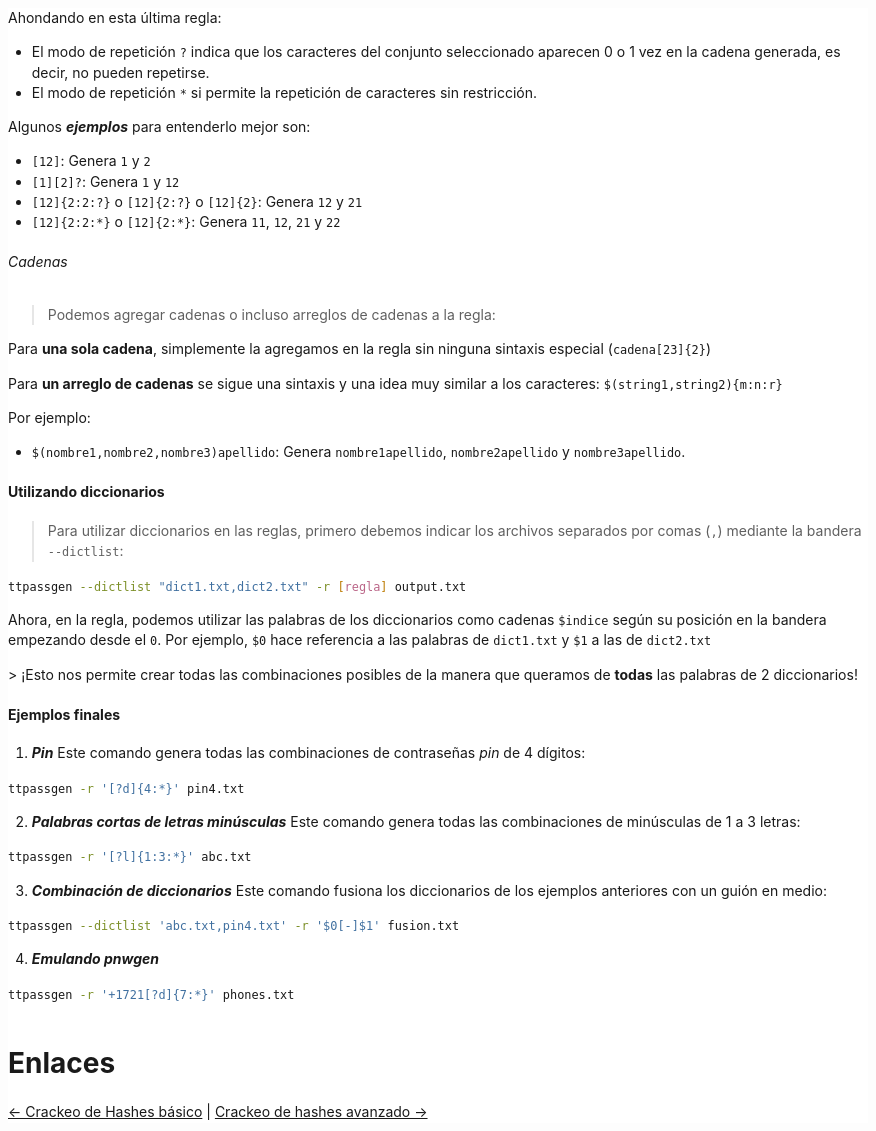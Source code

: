 Ahondando en esta última regla:
- El modo de repetición `?` indica que los caracteres del conjunto seleccionado aparecen 0 o 1 vez en la cadena generada, es decir, no pueden repetirse.
- El modo de repetición `*` si permite la repetición de caracteres sin restricción.

Algunos ***ejemplos*** para entenderlo mejor son:

- `[12]`: Genera `1` y `2`
- `[1][2]?`: Genera `1` y `12` 
- `[12]{2:2:?}` o `[12]{2:?}` o `[12]{2}`: Genera `12` y `21`
- `[12]{2:2:*}` o `[12]{2:*}`: Genera `11`, `12`, `21` y `22`

###### Cadenas

> Podemos agregar cadenas o incluso arreglos de cadenas a la regla:

Para **una sola cadena**, simplemente la agregamos en la regla sin ninguna sintaxis especial (`cadena[23]{2}`)

Para **un arreglo de cadenas** se sigue una sintaxis y una idea muy similar a los caracteres: `$(string1,string2){m:n:r}`

Por ejemplo:
- `$(nombre1,nombre2,nombre3)apellido`: Genera `nombre1apellido`, `nombre2apellido` y `nombre3apellido`.

#### Utilizando diccionarios

> Para utilizar diccionarios en las reglas, primero debemos indicar los archivos separados por comas (`,`) mediante la bandera `--dictlist`:

```bash
ttpassgen --dictlist "dict1.txt,dict2.txt" -r [regla] output.txt
```

Ahora, en la regla, podemos utilizar las palabras de los diccionarios como cadenas `$indice` según su posición en la bandera empezando desde el `0`. Por ejemplo, `$0` hace referencia a las palabras de `dict1.txt` y `$1` a las de `dict2.txt`

\> ¡Esto nos permite crear todas las combinaciones posibles de la manera que queramos de **todas** las palabras de 2 diccionarios!

#### Ejemplos finales

1. ***Pin*** Este comando genera todas las combinaciones de contraseñas *pin* de 4 dígitos: 

```bash
ttpassgen -r '[?d]{4:*}' pin4.txt
```

2. ***Palabras cortas de letras minúsculas*** Este comando genera todas las combinaciones de minúsculas de 1 a 3 letras:

```bash
ttpassgen -r '[?l]{1:3:*}' abc.txt
```

3. ***Combinación de diccionarios*** Este comando fusiona los diccionarios de los ejemplos anteriores con un guión en medio:

```bash
ttpassgen --dictlist 'abc.txt,pin4.txt' -r '$0[-]$1' fusion.txt
```

4. ***Emulando pnwgen***

```bash
ttpassgen -r '+1721[?d]{7:*}' phones.txt
```

# Enlaces

[<- Crackeo de Hashes básico](HashCrackingBasico.md) | [Crackeo de hashes avanzado ->](HashCrackingAvanzado.md)